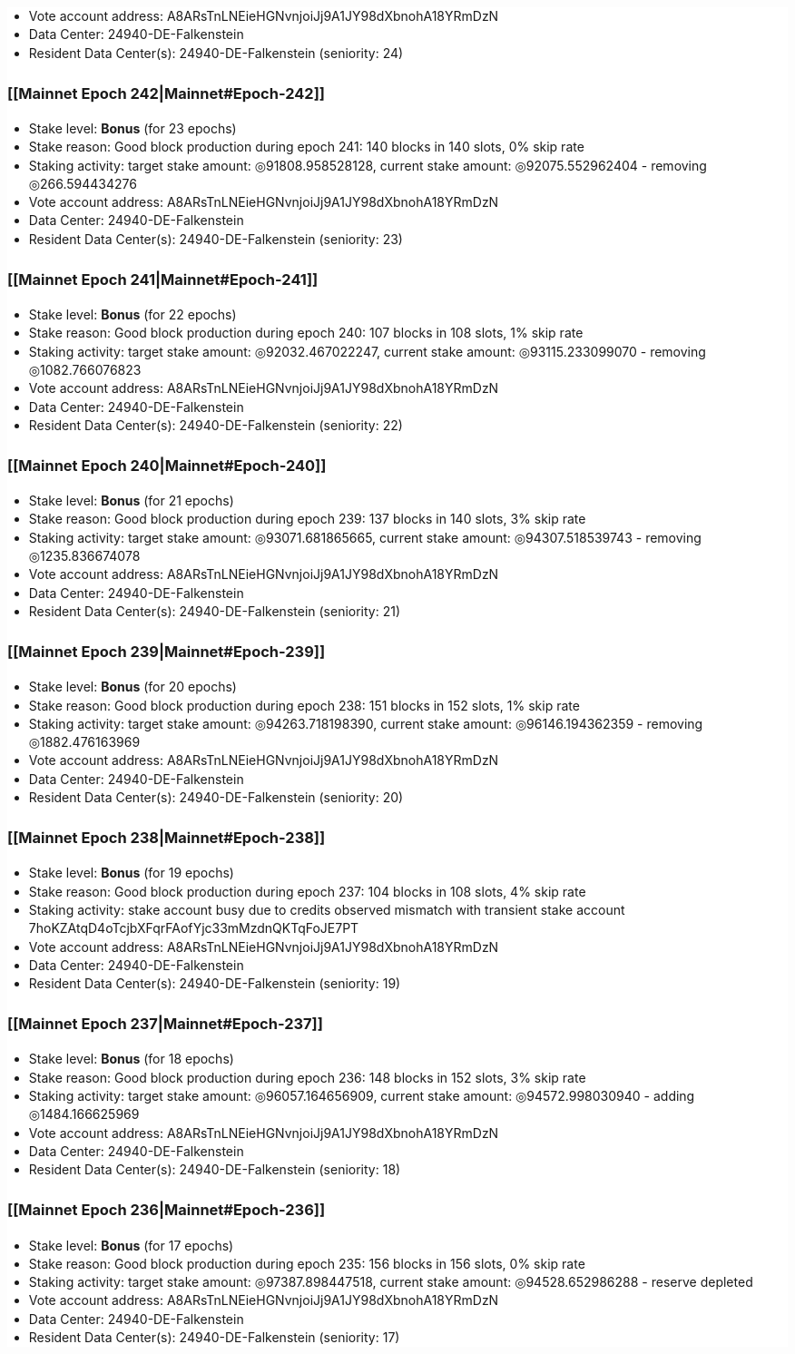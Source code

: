 * Vote account address: A8ARsTnLNEieHGNvnjoiJj9A1JY98dXbnohA18YRmDzN
* Data Center: 24940-DE-Falkenstein
* Resident Data Center(s): 24940-DE-Falkenstein (seniority: 24)
### [[Mainnet Epoch 242|Mainnet#Epoch-242]]
* Stake level: **Bonus** (for 23 epochs)
* Stake reason: Good block production during epoch 241: 140 blocks in 140 slots, 0% skip rate
* Staking activity: target stake amount: ◎91808.958528128, current stake amount: ◎92075.552962404 - removing ◎266.594434276
* Vote account address: A8ARsTnLNEieHGNvnjoiJj9A1JY98dXbnohA18YRmDzN
* Data Center: 24940-DE-Falkenstein
* Resident Data Center(s): 24940-DE-Falkenstein (seniority: 23)
### [[Mainnet Epoch 241|Mainnet#Epoch-241]]
* Stake level: **Bonus** (for 22 epochs)
* Stake reason: Good block production during epoch 240: 107 blocks in 108 slots, 1% skip rate
* Staking activity: target stake amount: ◎92032.467022247, current stake amount: ◎93115.233099070 - removing ◎1082.766076823
* Vote account address: A8ARsTnLNEieHGNvnjoiJj9A1JY98dXbnohA18YRmDzN
* Data Center: 24940-DE-Falkenstein
* Resident Data Center(s): 24940-DE-Falkenstein (seniority: 22)
### [[Mainnet Epoch 240|Mainnet#Epoch-240]]
* Stake level: **Bonus** (for 21 epochs)
* Stake reason: Good block production during epoch 239: 137 blocks in 140 slots, 3% skip rate
* Staking activity: target stake amount: ◎93071.681865665, current stake amount: ◎94307.518539743 - removing ◎1235.836674078
* Vote account address: A8ARsTnLNEieHGNvnjoiJj9A1JY98dXbnohA18YRmDzN
* Data Center: 24940-DE-Falkenstein
* Resident Data Center(s): 24940-DE-Falkenstein (seniority: 21)
### [[Mainnet Epoch 239|Mainnet#Epoch-239]]
* Stake level: **Bonus** (for 20 epochs)
* Stake reason: Good block production during epoch 238: 151 blocks in 152 slots, 1% skip rate
* Staking activity: target stake amount: ◎94263.718198390, current stake amount: ◎96146.194362359 - removing ◎1882.476163969
* Vote account address: A8ARsTnLNEieHGNvnjoiJj9A1JY98dXbnohA18YRmDzN
* Data Center: 24940-DE-Falkenstein
* Resident Data Center(s): 24940-DE-Falkenstein (seniority: 20)
### [[Mainnet Epoch 238|Mainnet#Epoch-238]]
* Stake level: **Bonus** (for 19 epochs)
* Stake reason: Good block production during epoch 237: 104 blocks in 108 slots, 4% skip rate
* Staking activity: stake account busy due to credits observed mismatch with transient stake account 7hoKZAtqD4oTcjbXFqrFAofYjc33mMzdnQKTqFoJE7PT
* Vote account address: A8ARsTnLNEieHGNvnjoiJj9A1JY98dXbnohA18YRmDzN
* Data Center: 24940-DE-Falkenstein
* Resident Data Center(s): 24940-DE-Falkenstein (seniority: 19)
### [[Mainnet Epoch 237|Mainnet#Epoch-237]]
* Stake level: **Bonus** (for 18 epochs)
* Stake reason: Good block production during epoch 236: 148 blocks in 152 slots, 3% skip rate
* Staking activity: target stake amount: ◎96057.164656909, current stake amount: ◎94572.998030940 - adding ◎1484.166625969
* Vote account address: A8ARsTnLNEieHGNvnjoiJj9A1JY98dXbnohA18YRmDzN
* Data Center: 24940-DE-Falkenstein
* Resident Data Center(s): 24940-DE-Falkenstein (seniority: 18)
### [[Mainnet Epoch 236|Mainnet#Epoch-236]]
* Stake level: **Bonus** (for 17 epochs)
* Stake reason: Good block production during epoch 235: 156 blocks in 156 slots, 0% skip rate
* Staking activity: target stake amount: ◎97387.898447518, current stake amount: ◎94528.652986288 - reserve depleted
* Vote account address: A8ARsTnLNEieHGNvnjoiJj9A1JY98dXbnohA18YRmDzN
* Data Center: 24940-DE-Falkenstein
* Resident Data Center(s): 24940-DE-Falkenstein (seniority: 17)